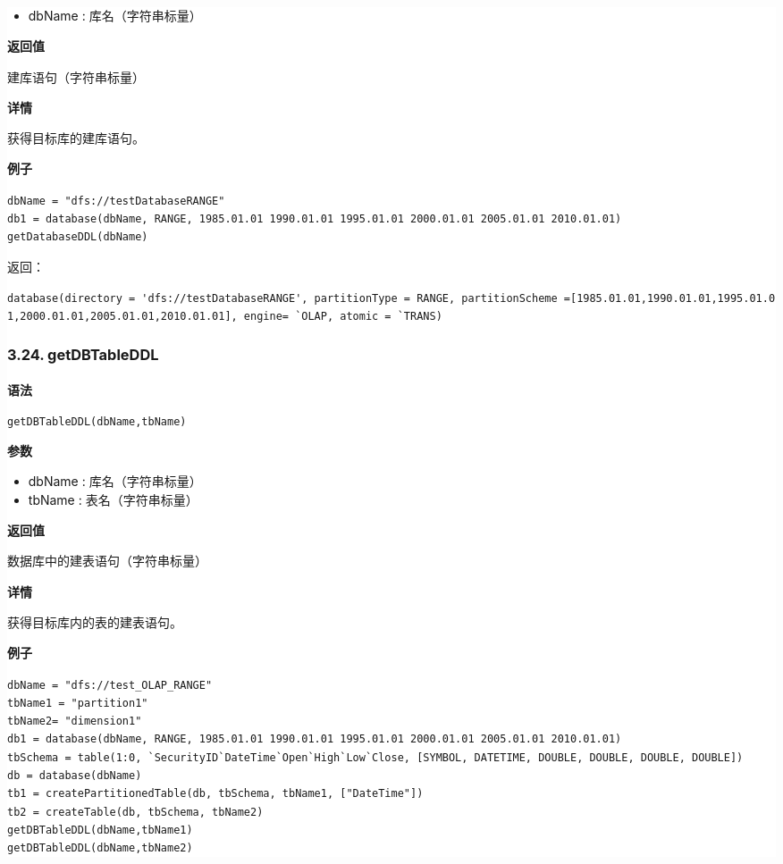 * dbName : 库名（字符串标量）

**返回值**

建库语句（字符串标量）

**详情**

获得目标库的建库语句。

**例子**

```
dbName = "dfs://testDatabaseRANGE"
db1 = database(dbName, RANGE, 1985.01.01 1990.01.01 1995.01.01 2000.01.01 2005.01.01 2010.01.01)
getDatabaseDDL(dbName)
```

返回：

```
database(directory = 'dfs://testDatabaseRANGE', partitionType = RANGE, partitionScheme =[1985.01.01,1990.01.01,1995.01.01,2000.01.01,2005.01.01,2010.01.01], engine= `OLAP, atomic = `TRANS)
```

### 3.24. getDBTableDDL

**语法**

```
getDBTableDDL(dbName,tbName)
```

**参数**

* dbName : 库名（字符串标量）
* tbName : 表名（字符串标量）

**返回值**

数据库中的建表语句（字符串标量）

**详情**

获得目标库内的表的建表语句。

**例子**

```
dbName = "dfs://test_OLAP_RANGE"
tbName1 = "partition1"
tbName2= "dimension1"
db1 = database(dbName, RANGE, 1985.01.01 1990.01.01 1995.01.01 2000.01.01 2005.01.01 2010.01.01)
tbSchema = table(1:0, `SecurityID`DateTime`Open`High`Low`Close, [SYMBOL, DATETIME, DOUBLE, DOUBLE, DOUBLE, DOUBLE])
db = database(dbName)
tb1 = createPartitionedTable(db, tbSchema, tbName1, ["DateTime"])
tb2 = createTable(db, tbSchema, tbName2)
getDBTableDDL(dbName,tbName1)
getDBTableDDL(dbName,tbName2)
```
